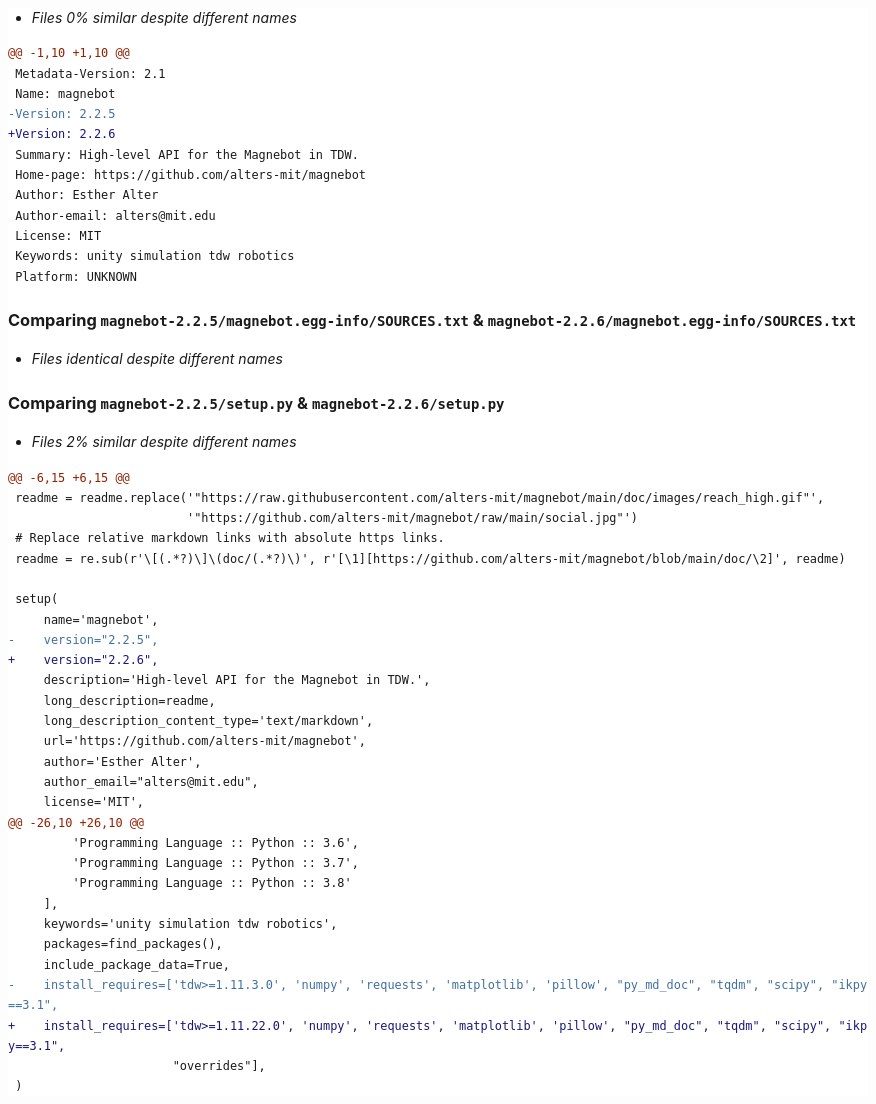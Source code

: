  * *Files 0% similar despite different names*

```diff
@@ -1,10 +1,10 @@
 Metadata-Version: 2.1
 Name: magnebot
-Version: 2.2.5
+Version: 2.2.6
 Summary: High-level API for the Magnebot in TDW.
 Home-page: https://github.com/alters-mit/magnebot
 Author: Esther Alter
 Author-email: alters@mit.edu
 License: MIT
 Keywords: unity simulation tdw robotics
 Platform: UNKNOWN
```

### Comparing `magnebot-2.2.5/magnebot.egg-info/SOURCES.txt` & `magnebot-2.2.6/magnebot.egg-info/SOURCES.txt`

 * *Files identical despite different names*

### Comparing `magnebot-2.2.5/setup.py` & `magnebot-2.2.6/setup.py`

 * *Files 2% similar despite different names*

```diff
@@ -6,15 +6,15 @@
 readme = readme.replace('"https://raw.githubusercontent.com/alters-mit/magnebot/main/doc/images/reach_high.gif"',
                         '"https://github.com/alters-mit/magnebot/raw/main/social.jpg"')
 # Replace relative markdown links with absolute https links.
 readme = re.sub(r'\[(.*?)\]\(doc/(.*?)\)', r'[\1][https://github.com/alters-mit/magnebot/blob/main/doc/\2]', readme)
 
 setup(
     name='magnebot',
-    version="2.2.5",
+    version="2.2.6",
     description='High-level API for the Magnebot in TDW.',
     long_description=readme,
     long_description_content_type='text/markdown',
     url='https://github.com/alters-mit/magnebot',
     author='Esther Alter',
     author_email="alters@mit.edu",
     license='MIT',
@@ -26,10 +26,10 @@
         'Programming Language :: Python :: 3.6',
         'Programming Language :: Python :: 3.7',
         'Programming Language :: Python :: 3.8'
     ],
     keywords='unity simulation tdw robotics',
     packages=find_packages(),
     include_package_data=True,
-    install_requires=['tdw>=1.11.3.0', 'numpy', 'requests', 'matplotlib', 'pillow', "py_md_doc", "tqdm", "scipy", "ikpy==3.1",
+    install_requires=['tdw>=1.11.22.0', 'numpy', 'requests', 'matplotlib', 'pillow', "py_md_doc", "tqdm", "scipy", "ikpy==3.1",
                       "overrides"],
 )
```

